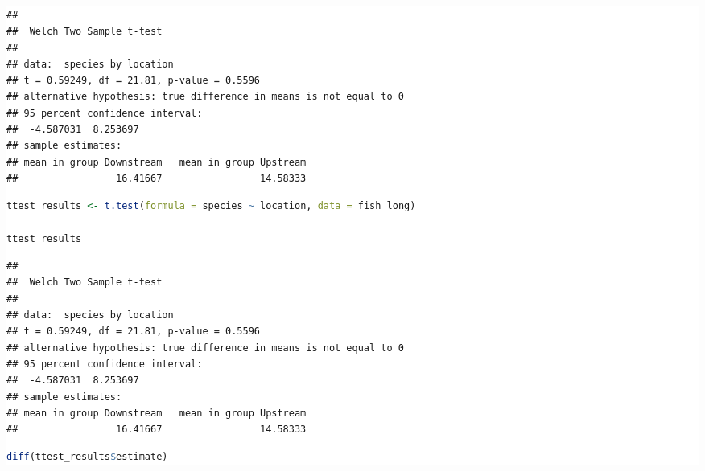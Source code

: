     ## 
    ##  Welch Two Sample t-test
    ## 
    ## data:  species by location
    ## t = 0.59249, df = 21.81, p-value = 0.5596
    ## alternative hypothesis: true difference in means is not equal to 0
    ## 95 percent confidence interval:
    ##  -4.587031  8.253697
    ## sample estimates:
    ## mean in group Downstream   mean in group Upstream 
    ##                 16.41667                 14.58333

``` r
ttest_results <- t.test(formula = species ~ location, data = fish_long)

ttest_results
```

    ## 
    ##  Welch Two Sample t-test
    ## 
    ## data:  species by location
    ## t = 0.59249, df = 21.81, p-value = 0.5596
    ## alternative hypothesis: true difference in means is not equal to 0
    ## 95 percent confidence interval:
    ##  -4.587031  8.253697
    ## sample estimates:
    ## mean in group Downstream   mean in group Upstream 
    ##                 16.41667                 14.58333

``` r
diff(ttest_results$estimate)
```
